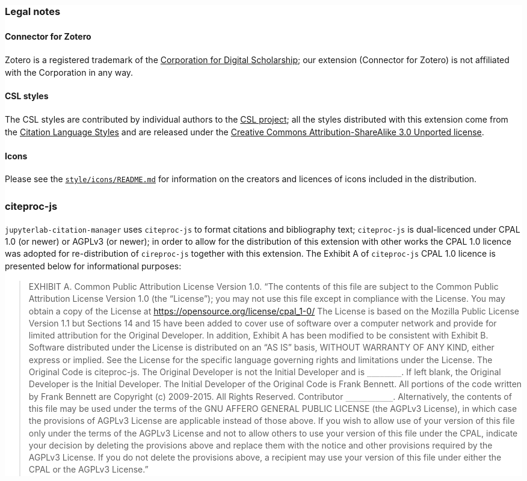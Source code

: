 ### Legal notes

#### Connector for Zotero

Zotero is a registered trademark of the [Corporation for Digital Scholarship](http://digitalscholar.org/);
our extension (Connector for Zotero) is not affiliated with the Corporation in any way.

#### CSL styles

The CSL styles are contributed by individual authors to the [CSL project][csl];
all the styles distributed with this extension come from the [Citation Language Styles][csl-repository]
and are released under the [Creative Commons Attribution-ShareAlike 3.0 Unported license][cc-by-sa-3.0].

[csl]: https://citationstyles.org/
[csl-repository]: https://github.com/citation-style-language/styles
[cc-by-sa-3.0]: https://creativecommons.org/licenses/by-sa/3.0/

#### Icons

Please see the [`style/icons/README.md`](https://github.com/krassowski/jupyterlab-citation-manager/blob/main/style/icons/README.md)
for information on the creators and licences of icons included in the distribution.

### citeproc-js

`jupyterlab-citation-manager` uses `citeproc-js` to format citations and bibliography text; `citeproc-js` is
dual-licenced under CPAL 1.0 (or newer) or AGPLv3 (or newer); in order to allow for the distribution of this extension
with other works the CPAL 1.0 licence was adopted for re-distribution of `cireproc-js` together with this extension.
The Exhibit A of `citeproc-js` CPAL 1.0 licence is presented below for informational purposes:

> EXHIBIT A. Common Public Attribution License Version 1.0.
> “The contents of this file are subject to the Common Public Attribution License Version 1.0 (the “License”); you may not use this file except in compliance with the License. You may obtain a copy of the License at https://opensource.org/license/cpal_1-0/ The License is based on the Mozilla Public License Version 1.1 but Sections 14 and 15 have been added to cover use of software over a computer network and provide for limited attribution for the Original Developer. In addition, Exhibit A has been modified to be consistent with Exhibit B.
> Software distributed under the License is distributed on an “AS IS” basis, WITHOUT WARRANTY OF ANY KIND, either express or implied. See the License for the specific language governing rights and limitations under the License.
> The Original Code is citeproc-js.
> The Original Developer is not the Initial Developer and is `________`. If left blank, the Original Developer is the Initial Developer.
> The Initial Developer of the Original Code is Frank Bennett. All portions of the code written by Frank Bennett are Copyright (c) 2009-2015. All Rights Reserved.
> Contributor `___________`.
> Alternatively, the contents of this file may be used under the terms of the GNU AFFERO GENERAL PUBLIC LICENSE (the AGPLv3 License), in which case the provisions of AGPLv3 License are applicable instead of those above.
> If you wish to allow use of your version of this file only under the terms of the AGPLv3 License and not to allow others to use your version of this file under the CPAL, indicate your decision by deleting the provisions above and replace them with the notice and other provisions required by the AGPLv3 License. If you do not delete the provisions above, a recipient may use your version of this file under either the CPAL or the AGPLv3 License.”


[bookshelf]: https://raw.githubusercontent.com/krassowski/jupyterlab-citation-manager/main/style/icons/bookshelf.svg?sanitize=true
[book-open-variant]: https://raw.githubusercontent.com/krassowski/jupyterlab-citation-manager/main/style/icons/book-open-variant.svg?sanitize=true
[book-plus]: https://raw.githubusercontent.com/krassowski/jupyterlab-citation-manager/main/style/icons/book-plus.svg?sanitize=true
[palette]: https://raw.githubusercontent.com/krassowski/jupyterlab-citation-manager/main/style/icons/palette.svg?sanitize=true
[refresh]: https://raw.githubusercontent.com/krassowski/jupyterlab-citation-manager/main/style/icons/refresh.svg?sanitize=true
[add-citation]: https://raw.githubusercontent.com/krassowski/jupyterlab-citation-manager/main/docs/images/add-citation.gif
[add-bibliography]: https://raw.githubusercontent.com/krassowski/jupyterlab-citation-manager/main/docs/images/add-bibliography.gif
[change-style]: https://raw.githubusercontent.com/krassowski/jupyterlab-citation-manager/main/docs/images/change-style.gif
[migrate-gif]: https://raw.githubusercontent.com/krassowski/jupyterlab-citation-manager/main/docs/images/migrate-cite2c-and-doi.gif
[latex-setup]: https://raw.githubusercontent.com/krassowski/jupyterlab-citation-manager/main/docs/images/latex.png
